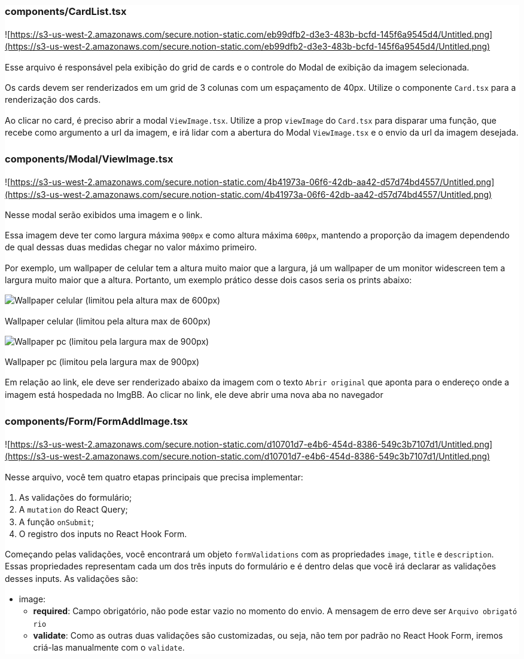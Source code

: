 ### components/CardList.tsx

![https://s3-us-west-2.amazonaws.com/secure.notion-static.com/eb99dfb2-d3e3-483b-bcfd-145f6a9545d4/Untitled.png](https://s3-us-west-2.amazonaws.com/secure.notion-static.com/eb99dfb2-d3e3-483b-bcfd-145f6a9545d4/Untitled.png)

Esse arquivo é responsável pela exibição do grid de cards e o controle do Modal de exibição da imagem selecionada.

Os cards devem ser renderizados em um grid de 3 colunas com um espaçamento de 40px. Utilize o componente `Card.tsx` para a renderização dos cards.

Ao clicar no card, é preciso abrir a modal `ViewImage.tsx`. Utilize a prop `viewImage` do `Card.tsx` para disparar uma função, que recebe como argumento a url da imagem, e irá lidar com a abertura do Modal `ViewImage.tsx` e o envio da url da imagem desejada.

### components/Modal/ViewImage.tsx

![https://s3-us-west-2.amazonaws.com/secure.notion-static.com/4b41973a-06f6-42db-aa42-d57d74bd4557/Untitled.png](https://s3-us-west-2.amazonaws.com/secure.notion-static.com/4b41973a-06f6-42db-aa42-d57d74bd4557/Untitled.png)

Nesse modal serão exibidos uma imagem e o link.

Essa imagem deve ter como largura máxima `900px` e como altura máxima `600px`, mantendo a proporção da imagem dependendo de qual dessas duas medidas chegar no valor máximo primeiro.

Por exemplo, um wallpaper de celular tem a altura muito maior que a largura, já um wallpaper de um monitor widescreen tem a largura muito maior que a altura. Portanto, um exemplo prático desse dois casos seria os prints abaixo:

![Wallpaper celular (limitou pela altura max de 600px)](https://s3-us-west-2.amazonaws.com/secure.notion-static.com/7498a727-ca48-4edf-85b1-07dba557c3ab/Untitled.png)

Wallpaper celular (limitou pela altura max de 600px)

![Wallpaper pc (limitou pela largura max de 900px)](https://s3-us-west-2.amazonaws.com/secure.notion-static.com/315f23fc-8c82-4628-bf10-35c5c7d186a5/Untitled.png)

Wallpaper pc (limitou pela largura max de 900px)

Em relação ao link, ele deve ser renderizado abaixo da imagem com o texto `Abrir original` que aponta para o endereço onde a imagem está hospedada no ImgBB. Ao clicar no link, ele deve abrir uma nova aba no navegador

### components/Form/FormAddImage.tsx

![https://s3-us-west-2.amazonaws.com/secure.notion-static.com/d10701d7-e4b6-454d-8386-549c3b7107d1/Untitled.png](https://s3-us-west-2.amazonaws.com/secure.notion-static.com/d10701d7-e4b6-454d-8386-549c3b7107d1/Untitled.png)

Nesse arquivo, você tem quatro etapas principais que precisa implementar:

1. As validações do formulário;
2. A `mutation` do React Query;
3. A função `onSubmit`;
4. O registro dos inputs no React Hook Form.

Começando pelas validações, você encontrará um objeto `formValidations` com as propriedades `image`, `title` e `description`. Essas propriedades representam cada um dos três inputs do formulário e é dentro delas que você irá declarar as validações desses inputs. As validações são:

- image:
    - **required**: Campo obrigatório, não pode estar vazio no momento do envio. A mensagem de erro deve ser `Arquivo obrigatório`
    - **validate**: Como as outras duas validações são customizadas, ou seja, não tem por padrão no React Hook Form, iremos criá-las manualmente com o `validate`.
